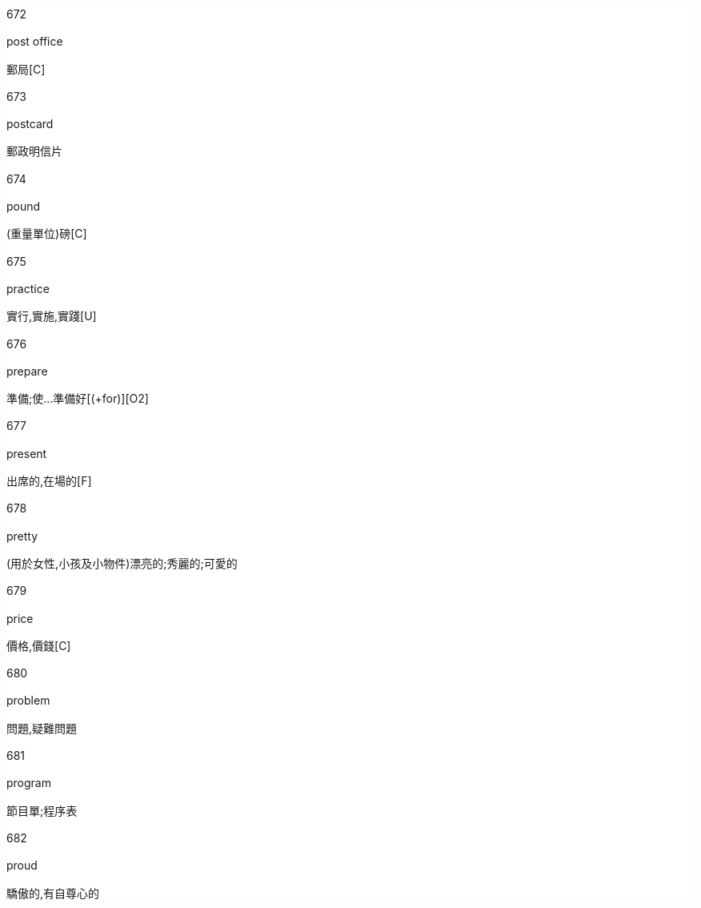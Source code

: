 672

post office

郵局[C]

673

postcard

郵政明信片

674

pound

(重量單位)磅[C]

675

practice

實行,實施,實踐[U]

676

prepare

準備;使…準備好[(+for)][O2]

677

present

出席的,在場的[F]

678

pretty

(用於女性,小孩及小物件)漂亮的;秀麗的;可愛的

679

price

價格,價錢[C]

680

problem

問題,疑難問題

681

program

節目單;程序表

682

proud

驕傲的,有自尊心的
